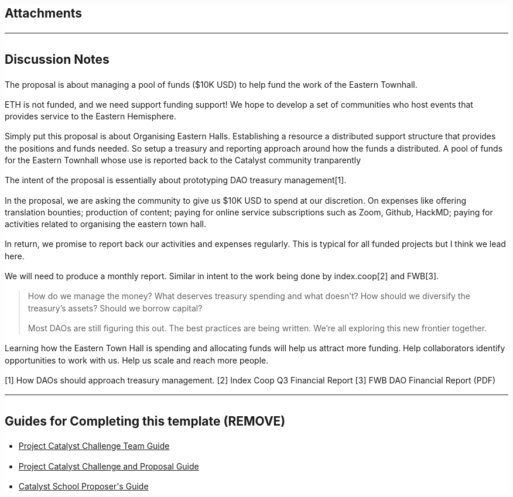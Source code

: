 ## Attachments

---

## Discussion Notes

The proposal is about managing a pool of funds ($10K USD) to help fund the work of the Eastern Townhall.

ETH is not funded, and we need support funding support! We hope to develop a set of communities who host events that provides service to the Eastern Hemisphere.

Simply put this proposal is about Organising Eastern Halls. Establishing a resource a distributed support structure that provides the positions and funds needed. So setup a treasury and reporting approach around how the funds a distributed. A pool of funds for the Eastern Townhall whose use is reported back to the Catalyst community tranparently

The intent of the proposal is essentially about prototyping DAO treasury management[1].

In the proposal, we are asking the community to give us $10K USD to spend at our discretion. On expenses like offering translation bounties; production of content; paying for online service subscriptions such as Zoom, Github, HackMD; paying for activities related to organising the eastern town hall.

In return, we promise to report back our activities and expenses regularly. This is typical for all funded projects but I think we lead here.

We will need to produce a monthly report. Similar in intent to the work being done by index.coop[2] and FWB[3].

> How do we manage the money? What deserves treasury spending and what doesn’t? How should we diversify the treasury’s assets? Should we borrow capital?
> 
> Most DAOs are still figuring this out. The best practices are being written. We’re all exploring this new frontier together.

Learning how the Eastern Town Hall is spending and allocating funds will help us attract more funding. Help collaborators identify opportunities to work with us. Help us scale and reach more people.

[1] How DAOs should approach treasury management. [2] Index Coop Q3 Financial Report [3] FWB DAO Financial Report (PDF)

---

## Guides for Completing this template (REMOVE)

- [Project Catalyst Challenge Team Guide](https://docs.google.com/document/d/1GDCKOysG1dd4nUXYcio3PY889doGrbC34PFggu8FI20/)

- [Project Catalyst Challenge and Proposal Guide](https://docs.google.com/document/d/1oE_cnP0gksdAanXV4w5DYaDNp_tbYEvyHhTUG4HYZ3Q/)

- [Catalyst School Proposer's Guide](https://docs.google.com/document/d/12wk6mIPxeGsw2WxqHvkTkjNj_wCIx46AgTNPVX3-38o/)
